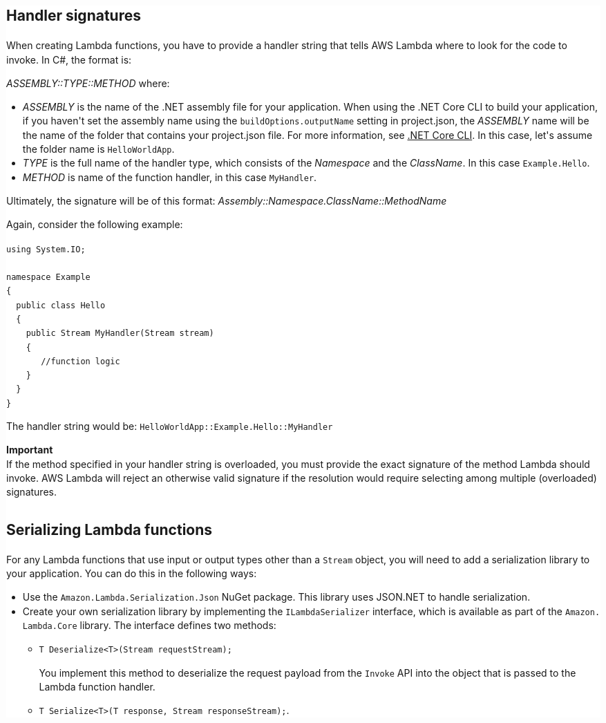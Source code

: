 ## Handler signatures<a name="csharp-handler-signatures"></a>

When creating Lambda functions, you have to provide a handler string that tells AWS Lambda where to look for the code to invoke\. In C\#, the format is:

 *ASSEMBLY::TYPE::METHOD* where:
+ *ASSEMBLY* is the name of the \.NET assembly file for your application\. When using the \.NET Core CLI to build your application, if you haven't set the assembly name using the `buildOptions.outputName` setting in project\.json, the *ASSEMBLY* name will be the name of the folder that contains your project\.json file\. For more information, see [\.NET Core CLI](csharp-package-cli.md)\. In this case, let's assume the folder name is `HelloWorldApp`\.
+ *TYPE* is the full name of the handler type, which consists of the *Namespace* and the *ClassName*\. In this case `Example.Hello`\.
+ *METHOD* is name of the function handler, in this case `MyHandler`\.

Ultimately, the signature will be of this format: *Assembly::Namespace\.ClassName::MethodName*

Again, consider the following example:

```
using System.IO;

namespace Example
{            
  public class Hello
  {
    public Stream MyHandler(Stream stream)
    {
       //function logic
    }
  }
}
```

The handler string would be: `HelloWorldApp::Example.Hello::MyHandler` 

**Important**  
If the method specified in your handler string is overloaded, you must provide the exact signature of the method Lambda should invoke\. AWS Lambda will reject an otherwise valid signature if the resolution would require selecting among multiple \(overloaded\) signatures\. 

## Serializing Lambda functions<a name="csharp-handler-serializer"></a>

For any Lambda functions that use input or output types other than a `Stream` object, you will need to add a serialization library to your application\. You can do this in the following ways:
+ Use the `Amazon.Lambda.Serialization.Json` NuGet package\. This library uses JSON\.NET to handle serialization\.
+ Create your own serialization library by implementing the `ILambdaSerializer` interface, which is available as part of the `Amazon.Lambda.Core` library\. The interface defines two methods:
  + `T Deserialize<T>(Stream requestStream);`

     You implement this method to deserialize the request payload from the `Invoke` API into the object that is passed to the Lambda function handler\.
  + `T Serialize<T>(T response, Stream responseStream);`\.
